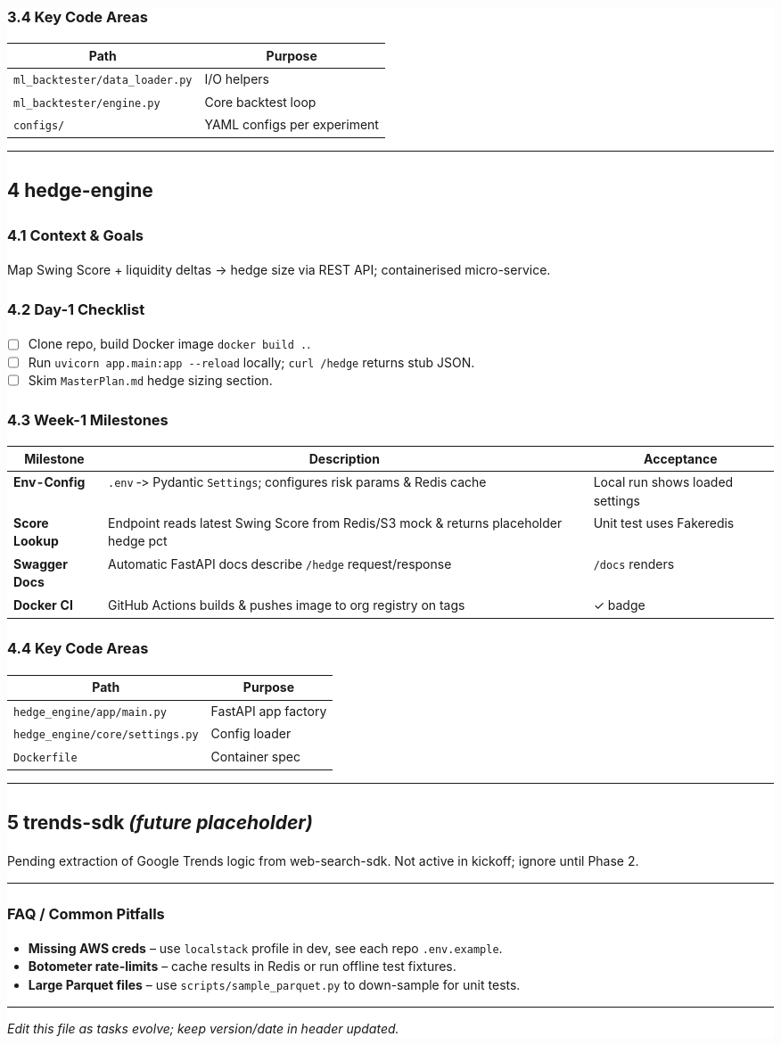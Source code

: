 ### 3.4 Key Code Areas
| Path | Purpose |
|------|---------|
| `ml_backtester/data_loader.py` | I/O helpers |
| `ml_backtester/engine.py` | Core backtest loop |
| `configs/` | YAML configs per experiment |

---
## 4  hedge-engine

### 4.1 Context & Goals
Map Swing Score + liquidity deltas → hedge size via REST API; containerised micro-service.

### 4.2 Day-1 Checklist
- [ ] Clone repo, build Docker image `docker build .`.  
- [ ] Run `uvicorn app.main:app --reload` locally; `curl /hedge` returns stub JSON.  
- [ ] Skim `MasterPlan.md` hedge sizing section.

### 4.3 Week-1 Milestones
| Milestone | Description | Acceptance |
|-----------|-------------|------------|
| **Env-Config** | `.env` ‑> Pydantic `Settings`; configures risk params & Redis cache | Local run shows loaded settings |
| **Score Lookup** | Endpoint reads latest Swing Score from Redis/S3 mock & returns placeholder hedge pct | Unit test uses Fakeredis |
| **Swagger Docs** | Automatic FastAPI docs describe `/hedge` request/response | `/docs` renders |
| **Docker CI** | GitHub Actions builds & pushes image to org registry on tags | ✓ badge |

### 4.4 Key Code Areas
| Path | Purpose |
|------|---------|
| `hedge_engine/app/main.py` | FastAPI app factory |
| `hedge_engine/core/settings.py` | Config loader |
| `Dockerfile` | Container spec |

---
## 5  trends-sdk *(future placeholder)*
Pending extraction of Google Trends logic from web-search-sdk.  Not active in kickoff; ignore until Phase 2.

---
### FAQ / Common Pitfalls
- **Missing AWS creds** – use `localstack` profile in dev, see each repo `.env.example`.
- **Botometer rate-limits** – cache results in Redis or run offline test fixtures.
- **Large Parquet files** – use `scripts/sample_parquet.py` to down-sample for unit tests.

---
*Edit this file as tasks evolve; keep version/date in header updated.* 